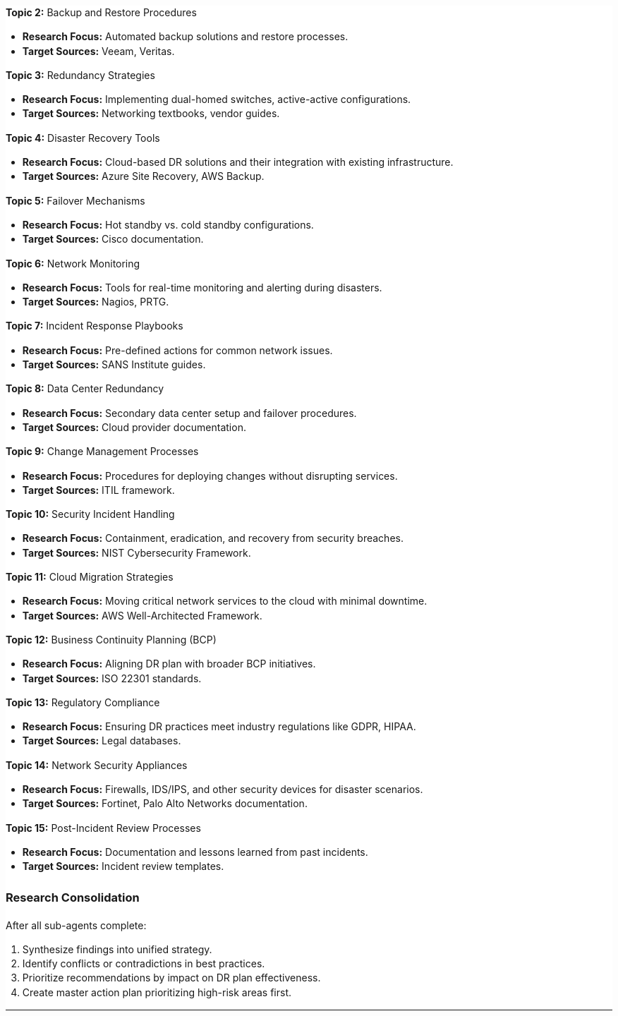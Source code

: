 **Topic 2:** Backup and Restore Procedures
- **Research Focus:** Automated backup solutions and restore processes.
- **Target Sources:** Veeam, Veritas.

**Topic 3:** Redundancy Strategies
- **Research Focus:** Implementing dual-homed switches, active-active configurations.
- **Target Sources:** Networking textbooks, vendor guides.

**Topic 4:** Disaster Recovery Tools
- **Research Focus:** Cloud-based DR solutions and their integration with existing infrastructure.
- **Target Sources:** Azure Site Recovery, AWS Backup.

**Topic 5:** Failover Mechanisms
- **Research Focus:** Hot standby vs. cold standby configurations.
- **Target Sources:** Cisco documentation.

**Topic 6:** Network Monitoring
- **Research Focus:** Tools for real-time monitoring and alerting during disasters.
- **Target Sources:** Nagios, PRTG.

**Topic 7:** Incident Response Playbooks
- **Research Focus:** Pre-defined actions for common network issues.
- **Target Sources:** SANS Institute guides.

**Topic 8:** Data Center Redundancy
- **Research Focus:** Secondary data center setup and failover procedures.
- **Target Sources:** Cloud provider documentation.

**Topic 9:** Change Management Processes
- **Research Focus:** Procedures for deploying changes without disrupting services.
- **Target Sources:** ITIL framework.

**Topic 10:** Security Incident Handling
- **Research Focus:** Containment, eradication, and recovery from security breaches.
- **Target Sources:** NIST Cybersecurity Framework.

**Topic 11:** Cloud Migration Strategies
- **Research Focus:** Moving critical network services to the cloud with minimal downtime.
- **Target Sources:** AWS Well-Architected Framework.

**Topic 12:** Business Continuity Planning (BCP)
- **Research Focus:** Aligning DR plan with broader BCP initiatives.
- **Target Sources:** ISO 22301 standards.

**Topic 13:** Regulatory Compliance
- **Research Focus:** Ensuring DR practices meet industry regulations like GDPR, HIPAA.
- **Target Sources:** Legal databases.

**Topic 14:** Network Security Appliances
- **Research Focus:** Firewalls, IDS/IPS, and other security devices for disaster scenarios.
- **Target Sources:** Fortinet, Palo Alto Networks documentation.

**Topic 15:** Post-Incident Review Processes
- **Research Focus:** Documentation and lessons learned from past incidents.
- **Target Sources:** Incident review templates.

### Research Consolidation
After all sub-agents complete:
1. Synthesize findings into unified strategy.
2. Identify conflicts or contradictions in best practices.
3. Prioritize recommendations by impact on DR plan effectiveness.
4. Create master action plan prioritizing high-risk areas first.

---